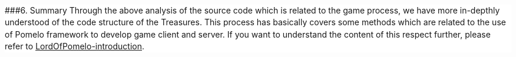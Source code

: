 ###6. Summary
Through the above analysis of the source code which is related to the game process, we have more in-depthly understood of the code structure of the Treasures. This process has basically covers some methods which are related to the use of Pomelo framework to develop game client and server. If you want to understand the content of this respect further, please refer to [LordOfPomelo-introduction](https://github.com/NetEase/pomelo/wiki/LordOfPomelo-introduction).
